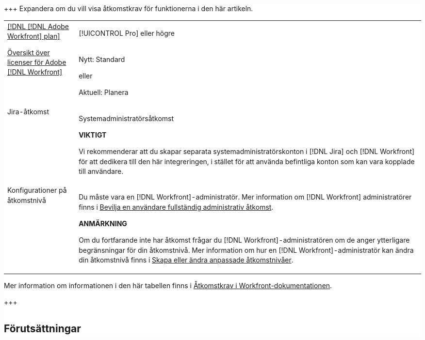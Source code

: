 +++ Expandera om du vill visa åtkomstkrav för funktionerna i den här artikeln.

<table style="table-layout:auto"> 
 <col> 
 <col> 
 <tbody> 
  <tr> 
   <td role="rowheader"><a href="https://business.adobe.com/se/products/workfront/pricing.html" target="_blank">[!DNL [!DNL Adobe Workfront] plan]</a></td> 
   <td> <p>[!UICONTROL Pro] eller högre</p> </td> 
  </tr> 
  <tr> 
   <td role="rowheader"><a href="../../administration-and-setup/add-users/access-levels-and-object-permissions/wf-licenses.md" class="MCXref xref">Översikt över licenser för Adobe [!DNL Workfront]</a></td> 
   <td> 
   <p>Nytt: Standard<p>
   <p>eller</p>
   <p>Aktuell: Planera </p>
    </td> 
  </tr> 
  <tr> 
   <td role="rowheader">Jira-åtkomst</td> 
   <td> <p>Systemadministratörsåtkomst</p> <p><b>VIKTIGT</b>

Vi rekommenderar att du skapar separata systemadministratörskonton i [!DNL Jira] och [!DNL Workfront] för att dedikera till den här integreringen, i stället för att använda befintliga konton som kan vara kopplade till användare.</p> </td>
</tr> 
  <tr> 
   <td role="rowheader">Konfigurationer på åtkomstnivå</td> 
   <td> <p>Du måste vara en [!DNL Workfront]-administratör. Mer information om [!DNL Workfront] administratörer finns i <a href="../../administration-and-setup/add-users/configure-and-grant-access/grant-a-user-full-administrative-access.md" class="MCXref xref">Bevilja en användare fullständig administrativ åtkomst</a>.</p> <p><b>ANMÄRKNING</b>

Om du fortfarande inte har åtkomst frågar du [!DNL Workfront]-administratören om de anger ytterligare begränsningar för din åtkomstnivå. Mer information om hur en [!DNL Workfront]-administratör kan ändra din åtkomstnivå finns i <a href="../../administration-and-setup/add-users/configure-and-grant-access/create-modify-access-levels.md" class="MCXref xref">Skapa eller ändra anpassade åtkomstnivåer</a>.</p> </td>
</tr> 
 </tbody> 
</table>

Mer information om informationen i den här tabellen finns i [Åtkomstkrav i Workfront-dokumentationen](/help/quicksilver/administration-and-setup/add-users/access-levels-and-object-permissions/access-level-requirements-in-documentation.md).

+++

## Förutsättningar
